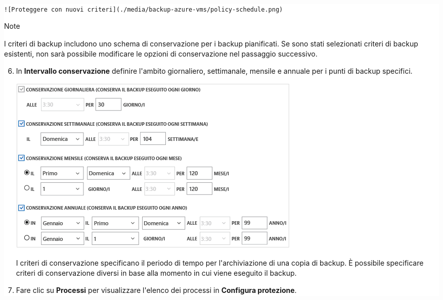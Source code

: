     ![Proteggere con nuovi criteri](./media/backup-azure-vms/policy-schedule.png)

   > [!NOTE]
   > I criteri di backup includono uno schema di conservazione per i backup pianificati. Se sono stati selezionati criteri di backup esistenti, non sarà possibile modificare le opzioni di conservazione nel passaggio successivo.
   >
   >
6. In **Intervallo conservazione** definire l'ambito giornaliero, settimanale, mensile e annuale per i punti di backup specifici.

    ![Virtual machine is backed up with recovery point](./media/backup-azure-vms/long-term-retention.png)

    I criteri di conservazione specificano il periodo di tempo per l'archiviazione di una copia di backup. È possibile specificare criteri di conservazione diversi in base alla momento in cui viene eseguito il backup.
7. Fare clic su **Processi** per visualizzare l'elenco dei processi in **Configura protezione**.

